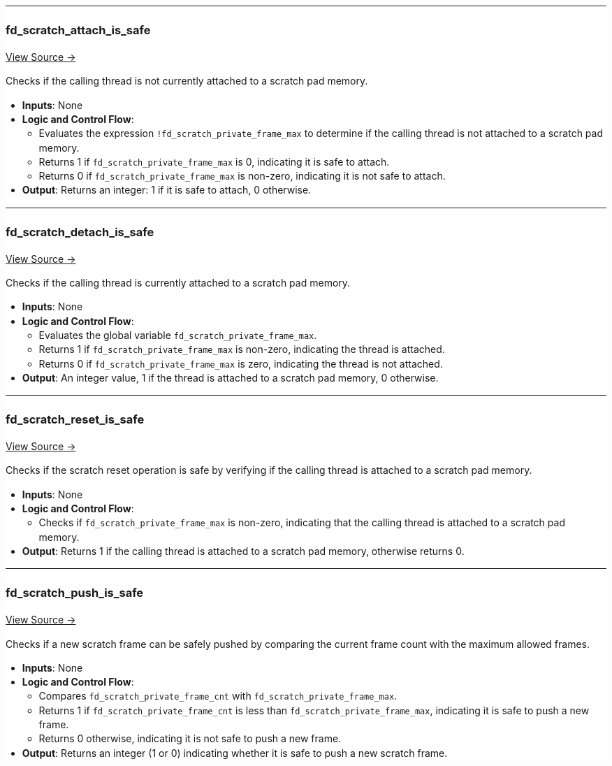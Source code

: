 
---
### fd\_scratch\_attach\_is\_safe
[View Source →](<../../../../../src/util/scratch/fd_scratch.h#L629>)

Checks if the calling thread is not currently attached to a scratch pad memory.
- **Inputs**: None
- **Logic and Control Flow**:
    - Evaluates the expression `!fd_scratch_private_frame_max` to determine if the calling thread is not attached to a scratch pad memory.
    - Returns 1 if `fd_scratch_private_frame_max` is 0, indicating it is safe to attach.
    - Returns 0 if `fd_scratch_private_frame_max` is non-zero, indicating it is not safe to attach.
- **Output**: Returns an integer: 1 if it is safe to attach, 0 otherwise.


---
### fd\_scratch\_detach\_is\_safe
[View Source →](<../../../../../src/util/scratch/fd_scratch.h#L630>)

Checks if the calling thread is currently attached to a scratch pad memory.
- **Inputs**: None
- **Logic and Control Flow**:
    - Evaluates the global variable `fd_scratch_private_frame_max`.
    - Returns 1 if `fd_scratch_private_frame_max` is non-zero, indicating the thread is attached.
    - Returns 0 if `fd_scratch_private_frame_max` is zero, indicating the thread is not attached.
- **Output**: An integer value, 1 if the thread is attached to a scratch pad memory, 0 otherwise.


---
### fd\_scratch\_reset\_is\_safe
[View Source →](<../../../../../src/util/scratch/fd_scratch.h#L631>)

Checks if the scratch reset operation is safe by verifying if the calling thread is attached to a scratch pad memory.
- **Inputs**: None
- **Logic and Control Flow**:
    - Checks if `fd_scratch_private_frame_max` is non-zero, indicating that the calling thread is attached to a scratch pad memory.
- **Output**: Returns 1 if the calling thread is attached to a scratch pad memory, otherwise returns 0.


---
### fd\_scratch\_push\_is\_safe
[View Source →](<../../../../../src/util/scratch/fd_scratch.h#L632>)

Checks if a new scratch frame can be safely pushed by comparing the current frame count with the maximum allowed frames.
- **Inputs**: None
- **Logic and Control Flow**:
    - Compares `fd_scratch_private_frame_cnt` with `fd_scratch_private_frame_max`.
    - Returns 1 if `fd_scratch_private_frame_cnt` is less than `fd_scratch_private_frame_max`, indicating it is safe to push a new frame.
    - Returns 0 otherwise, indicating it is not safe to push a new frame.
- **Output**: Returns an integer (1 or 0) indicating whether it is safe to push a new scratch frame.
